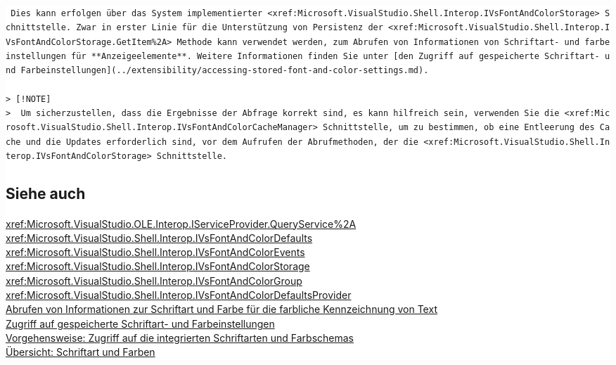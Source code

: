      Dies kann erfolgen über das System implementierter <xref:Microsoft.VisualStudio.Shell.Interop.IVsFontAndColorStorage> Schnittstelle. Zwar in erster Linie für die Unterstützung von Persistenz der <xref:Microsoft.VisualStudio.Shell.Interop.IVsFontAndColorStorage.GetItem%2A> Methode kann verwendet werden, zum Abrufen von Informationen von Schriftart- und farbeinstellungen für **Anzeigeelemente**. Weitere Informationen finden Sie unter [den Zugriff auf gespeicherte Schriftart- und Farbeinstellungen](../extensibility/accessing-stored-font-and-color-settings.md).  
  
    > [!NOTE]
    >  Um sicherzustellen, dass die Ergebnisse der Abfrage korrekt sind, es kann hilfreich sein, verwenden Sie die <xref:Microsoft.VisualStudio.Shell.Interop.IVsFontAndColorCacheManager> Schnittstelle, um zu bestimmen, ob eine Entleerung des Cache und die Updates erforderlich sind, vor dem Aufrufen der Abrufmethoden, der die <xref:Microsoft.VisualStudio.Shell.Interop.IVsFontAndColorStorage> Schnittstelle.  
  
## <a name="see-also"></a>Siehe auch  
 <xref:Microsoft.VisualStudio.OLE.Interop.IServiceProvider.QueryService%2A>   
 <xref:Microsoft.VisualStudio.Shell.Interop.IVsFontAndColorDefaults>   
 <xref:Microsoft.VisualStudio.Shell.Interop.IVsFontAndColorEvents>   
 <xref:Microsoft.VisualStudio.Shell.Interop.IVsFontAndColorStorage>   
 <xref:Microsoft.VisualStudio.Shell.Interop.IVsFontAndColorGroup>   
 <xref:Microsoft.VisualStudio.Shell.Interop.IVsFontAndColorDefaultsProvider>   
 [Abrufen von Informationen zur Schriftart und Farbe für die farbliche Kennzeichnung von Text](../extensibility/getting-font-and-color-information-for-text-colorization.md)   
 [Zugriff auf gespeicherte Schriftart- und Farbeinstellungen](../extensibility/accessing-stored-font-and-color-settings.md)   
 [Vorgehensweise: Zugriff auf die integrierten Schriftarten und Farbschemas](../extensibility/how-to-access-the-built-in-fonts-and-color-scheme.md)   
 [Übersicht: Schriftart und Farben](../extensibility/font-and-color-overview.md)
